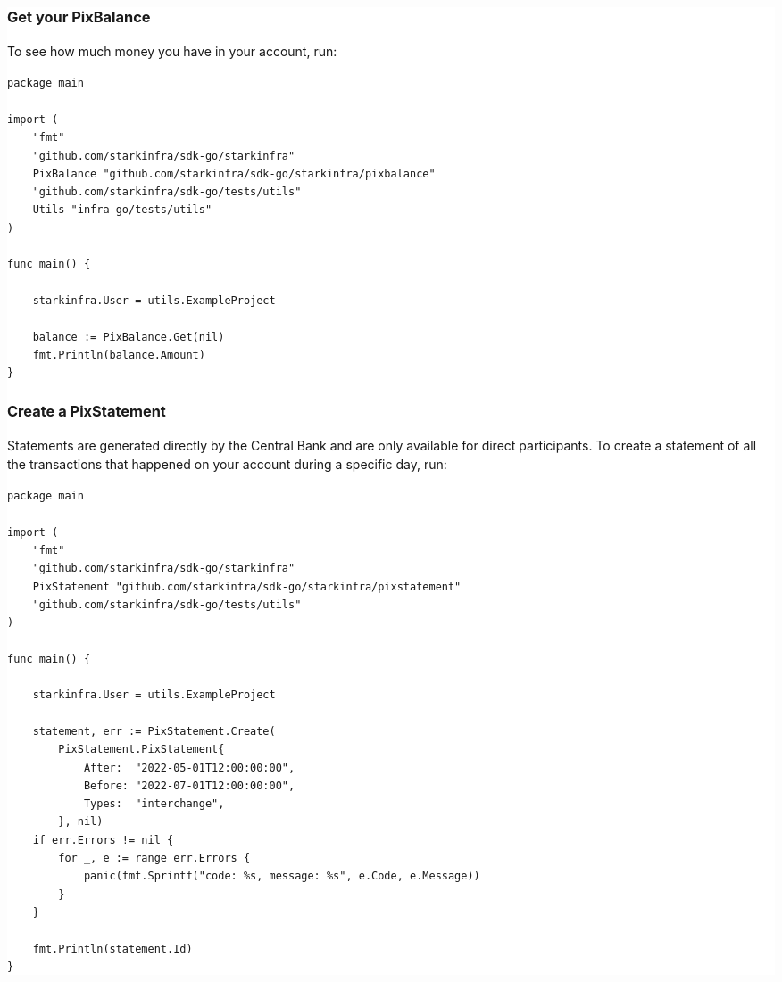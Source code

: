 ### Get your PixBalance

To see how much money you have in your account, run:

```golang
package main

import (
    "fmt"
    "github.com/starkinfra/sdk-go/starkinfra"
    PixBalance "github.com/starkinfra/sdk-go/starkinfra/pixbalance"
    "github.com/starkinfra/sdk-go/tests/utils"
    Utils "infra-go/tests/utils"
)

func main() {

    starkinfra.User = utils.ExampleProject

    balance := PixBalance.Get(nil)
    fmt.Println(balance.Amount)
}

```

### Create a PixStatement

Statements are generated directly by the Central Bank and are only available for direct participants.
To create a statement of all the transactions that happened on your account during a specific day, run:

```golang
package main

import (
    "fmt"
    "github.com/starkinfra/sdk-go/starkinfra"
    PixStatement "github.com/starkinfra/sdk-go/starkinfra/pixstatement"
    "github.com/starkinfra/sdk-go/tests/utils"
)

func main() {

    starkinfra.User = utils.ExampleProject

    statement, err := PixStatement.Create(
        PixStatement.PixStatement{
            After:  "2022-05-01T12:00:00:00",
            Before: "2022-07-01T12:00:00:00",
            Types:  "interchange",
        }, nil)
    if err.Errors != nil {
        for _, e := range err.Errors {
            panic(fmt.Sprintf("code: %s, message: %s", e.Code, e.Message))
        }
    }

    fmt.Println(statement.Id)
}

```
